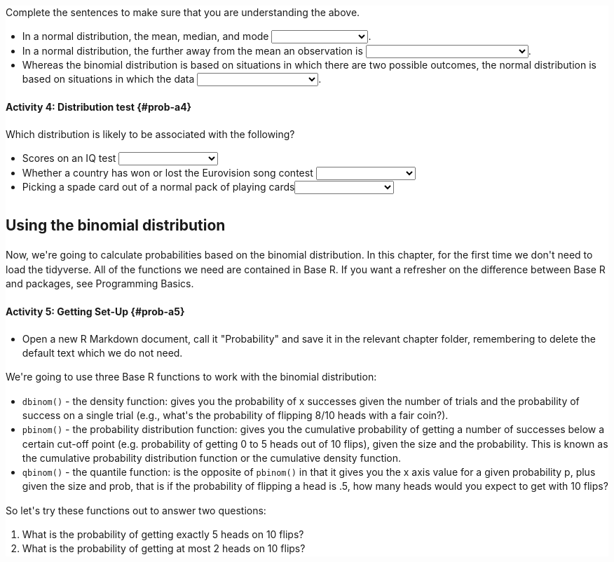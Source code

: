 Complete the sentences to make sure that you are understanding the above.

* In a normal distribution, the mean, median, and mode <select class='webex-select'><option value='blank'></option><option value=''>sum to zero</option><option value='answer'>are all equal</option><option value=''>are always different</option></select>.
* In a normal distribution, the further away from the mean an observation is <select class='webex-select'><option value='blank'></option><option value=''>the higher its probability of occuring</option><option value='answer'>the lower its probability of occuring</option></select>.
* Whereas the binomial distribution is based on situations in which there are two possible outcomes, the normal distribution is based on situations in which the data <select class='webex-select'><option value='blank'></option><option value='answer'>is a continuous variable</option><option value=''>is a categorical variable</option><option value=''>has three possible values</option></select>.

#### Activity 4: Distribution test {#prob-a4}

Which distribution is likely to be associated with the following?

* Scores on an IQ test <select class='webex-select'><option value='blank'></option><option value=''>Uniform distribution</option><option value=''>Binomial distribution</option><option value='answer'>Normal distribution</option></select>
* Whether a country has won or lost the Eurovision song contest <select class='webex-select'><option value='blank'></option><option value=''>Uniform distribution</option><option value='answer'>Binomial distribution</option><option value=''>Normal distribution</option></select>
* Picking a spade card out of a normal pack of playing cards<select class='webex-select'><option value='blank'></option><option value='answer'>Uniform distribution</option><option value=''>Binomial distribution</option><option value=''>Normal distribution</option></select>

## Using the binomial distribution

Now, we're going to calculate probabilities based on the binomial distribution. In this chapter, for the first time we don't need to load the tidyverse. All of the functions we need are contained in Base R. If you want a refresher on the difference between Base R and packages, see Programming Basics.

#### Activity 5: Getting Set-Up {#prob-a5}

* Open a new R Markdown document, call it "Probability" and save it in the relevant chapter folder, remembering to delete the default text which we do not need.

We're going to use three Base R functions to work with the binomial distribution:

* `dbinom()` - the density function: gives you the probability of x successes given the number of trials and the probability of success on a single trial (e.g., what's the probability of flipping 8/10 heads with a fair coin?).
* `pbinom()` - the probability distribution function: gives you the cumulative probability of getting a number of successes below a certain cut-off point (e.g. probability of getting 0 to 5 heads out of 10 flips), given the size and the probability. This is known as the cumulative probability distribution function or the cumulative density function.
* `qbinom()` - the quantile function: is the opposite of `pbinom()` in that it gives you the x axis value for a given probability p, plus given the size and prob, that is if the probability of flipping a head is .5, how many heads would you expect to get with 10 flips?

So let's try these functions out to answer two questions:

1. What is the probability of getting exactly 5 heads on 10 flips?
2. What is the probability of getting at most 2 heads on 10 flips?
